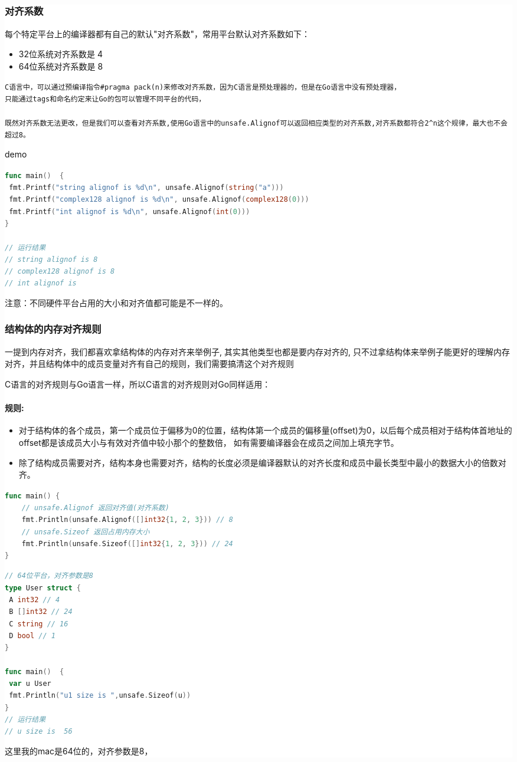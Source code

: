 ### 对齐系数
每个特定平台上的编译器都有自己的默认"对齐系数"，常用平台默认对齐系数如下：

- 32位系统对齐系数是 4
- 64位系统对齐系数是 8

````
C语言中，可以通过预编译指令#pragma pack(n)来修改对齐系数，因为C语言是预处理器的，但是在Go语言中没有预处理器，
只能通过tags和命名约定来让Go的包可以管理不同平台的代码，

既然对齐系数无法更改，但是我们可以查看对齐系数,使用Go语言中的unsafe.Alignof可以返回相应类型的对齐系数,对齐系数都符合2^n这个规律，最大也不会超过8。
````
demo
```go
func main()  {
 fmt.Printf("string alignof is %d\n", unsafe.Alignof(string("a")))
 fmt.Printf("complex128 alignof is %d\n", unsafe.Alignof(complex128(0)))
 fmt.Printf("int alignof is %d\n", unsafe.Alignof(int(0)))
}

// 运行结果
// string alignof is 8
// complex128 alignof is 8
// int alignof is 
````
注意：不同硬件平台占用的大小和对齐值都可能是不一样的。
### 结构体的内存对齐规则
一提到内存对齐，我们都喜欢拿结构体的内存对齐来举例子, 其实其他类型也都是要内存对齐的, 只不过拿结构体来举例子能更好的理解内存对齐，并且结构体中的成员变量对齐有自己的规则，我们需要搞清这个对齐规则

C语言的对齐规则与Go语言一样，所以C语言的对齐规则对Go同样适用：

#### 规则:
- 对于结构体的各个成员，第一个成员位于偏移为0的位置，结构体第一个成员的偏移量(offset)为0，以后每个成员相对于结构体首地址的offset都是该成员大小与有效对齐值中较小那个的整数倍，
  如有需要编译器会在成员之间加上填充字节。
  
- 除了结构成员需要对齐，结构本身也需要对齐，结构的长度必须是编译器默认的对齐长度和成员中最长类型中最小的数据大小的倍数对齐。

```go
func main() {
    // unsafe.Alignof 返回对齐值(对齐系数)
	fmt.Println(unsafe.Alignof([]int32{1, 2, 3})) // 8
	// unsafe.Sizeof 返回占用内存大小
	fmt.Println(unsafe.Sizeof([]int32{1, 2, 3})) // 24
}
````
```go
// 64位平台，对齐参数是8
type User struct {
 A int32 // 4
 B []int32 // 24
 C string // 16
 D bool // 1
}

func main()  {
 var u User
 fmt.Println("u1 size is ",unsafe.Sizeof(u))
}
// 运行结果
// u size is  56 
````
这里我的mac是64位的，对齐参数是8，
